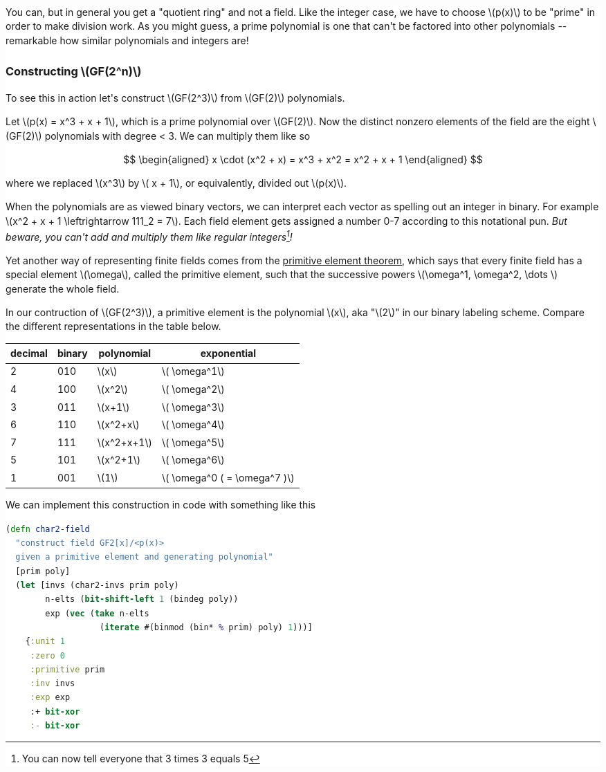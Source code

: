 You can, but in general you get a "quotient ring"  and not a field.
Like the integer case, we have to choose \\(p(x)\\) to be "prime" in order to make division work.
As you might guess, a prime polynomial is one that can't be factored into other polynomials -- remarkable how similar polynomials and integers are!

### Constructing \\(GF(2^n)\\)

To see this in action let's construct \\(GF(2^3)\\) from \\(GF(2)\\) polynomials.

Let \\(p(x) = x^3 + x + 1\\), which is a prime polynomial over \\(GF(2)\\). Now the distinct nonzero elements of the field are the eight \\(GF(2)\\) polynomials with degree < 3. We can multiply them like so

$$
\begin{aligned}
x \cdot (x^2 + x) = x^3 + x^2  = x^2 + x + 1
\end{aligned}
$$

where we replaced \\(x^3\\) by \\( x + 1\\), or equivalently, divided out \\(p(x)\\).

When the polynomials are as viewed binary vectors, we can interpret each vector as spelling out an integer in binary. For example \\(x^2 + x + 1 \leftrightarrow 111_2 = 7\\). 
Each field element gets assigned a number 0-7 according to this notational pun. _But beware, you can't add and multiply them like regular integers[^joke0]!_ 

[^joke0]: You can now tell everyone that 3 times 3 equals 5

Yet another way of representing finite fields comes from the [primitive element theorem](https://en.wikipedia.org/wiki/Primitive_element_theorem), which says that every finite field has a special element \\(\omega\\), called the primitive element, such that the successive powers \\(\omega^1, \omega^2, \dots \\) generate the whole field.

In our contruction of \\(GF(2^3)\\), a primitive element is the polynomial \\(x\\), aka "\\(2\\)" in our binary labeling scheme. Compare the different representations in the table below.

| decimal| binary | polynomial  | exponential    |
|  ---   | ---    | ---         | ---            |
|  2     | 010    |\\(x\\)      |\\( \omega^1\\) |
|  4     | 100    |\\(x^2\\)    |\\( \omega^2\\) |
|  3     | 011    |\\(x+1\\)    |\\( \omega^3\\) |
|  6     | 110    |\\(x^2+x\\)  |\\( \omega^4\\) |
|  7     | 111    |\\(x^2+x+1\\)|\\( \omega^5\\) |
|  5     | 101    | \\(x^2+1\\) |\\( \omega^6\\) |
|  1     | 001    | \\(1\\)     |\\( \omega^0 ( = \omega^7 )\\) |


We can implement this construction in code with something like this

```clojure
(defn char2-field
  "construct field GF2[x]/<p(x)>
  given a primitive element and generating polynomial"
  [prim poly]
  (let [invs (char2-invs prim poly)
        n-elts (bit-shift-left 1 (bindeg poly))
        exp (vec (take n-elts
                   (iterate #(binmod (bin* % prim) poly) 1)))]
    {:unit 1
     :zero 0
     :primitive prim
     :inv invs
     :exp exp
     :+ bit-xor
     :- bit-xor
```

[^footnote]: GF stands for "Galois field" in honor of the legendary Evariste Galois.
[^modp]: If you want to prove this, it follows from [Bezout's Lemma](https://math.libretexts.org/Bookshelves/Combinatorics_and_Discrete_Mathematics/Elementary_Number_Theory_(Barrus_and_Clark)/01:_Chapters/1.09:_Bezout's_Lemma)
[^field]: You'll find a proof in any good algebra book, Theorem 5.1 in [[6]](#references) for example.
[^polyring]: Its full name is "the ring of polynomials over \\(F\\)"
[^hamming-bound]: Proof: the distance between any two codewords \\(c_1\\) and \\(c_2\\) is the same as the distance between the all-zero word and \\(c_1 - c_2\\). Thus \\(d_{min}\\) is equal to the minimum number of nonzero components of a codeword, across all nonzero codewords. But we can take the codeword with one nonzero data symbol and \\(n-k\\) check symbols. Hence \\(d_{min} \le n-k+1 \\).
[^ideal]: In ring theory terminology, this means the set of polynomial codewords is an [ideal](https://en.wikipedia.org/wiki/Ideal_(ring_theory)) of the quotient ring \\(F[x]/\langle x^n-1 \rangle \\).
[^golay]: It is used to contruct the [Leech lattice](https://en.wikipedia.org/wiki/Leech_lattice), the _densest_ packing of spheres in \\(\mathbb{R}^{24}\\)! Also see the (5,8,24) [Steiner system](https://en.wikipedia.org/wiki/Steiner_system#Construction_from_the_binary_Golay_code) for another rabbit hole.
[^rsproof]: There is a truly marvelous proof of this, which the footnotes of this blog are too small to contain. But see [[1]](#references) Chapter 6.